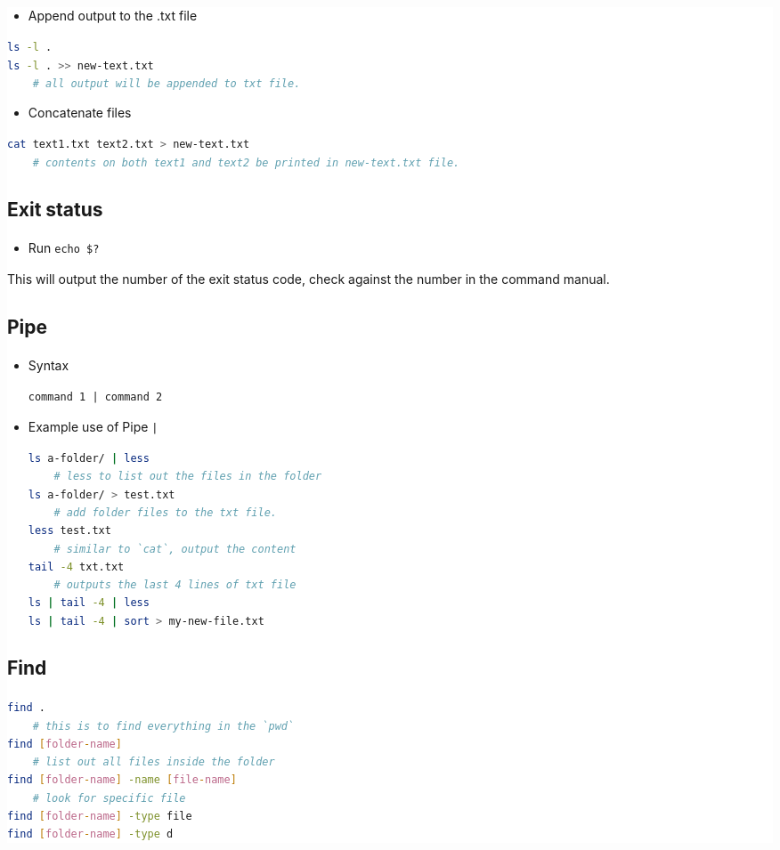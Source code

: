 * Append output to the .txt file 

```bash
ls -l .
ls -l . >> new-text.txt
    # all output will be appended to txt file. 
```

* Concatenate files 

```bash 
cat text1.txt text2.txt > new-text.txt 
    # contents on both text1 and text2 be printed in new-text.txt file. 
```

## Exit status

* Run `echo $?` 

This will output the number of the exit status code, check against the number in the command manual.

## Pipe 

* Syntax
  
    ```
    command 1 | command 2 
    ```

* Example use of Pipe `|`

    ```bash
    ls a-folder/ | less 
        # less to list out the files in the folder
    ls a-folder/ > test.txt
        # add folder files to the txt file.  
    less test.txt 
        # similar to `cat`, output the content
    tail -4 txt.txt 
        # outputs the last 4 lines of txt file 
    ls | tail -4 | less
    ls | tail -4 | sort > my-new-file.txt
    ```

## Find

```bash
find . 
    # this is to find everything in the `pwd` 
find [folder-name] 
    # list out all files inside the folder 
find [folder-name] -name [file-name]
    # look for specific file 
find [folder-name] -type file
find [folder-name] -type d 
```
